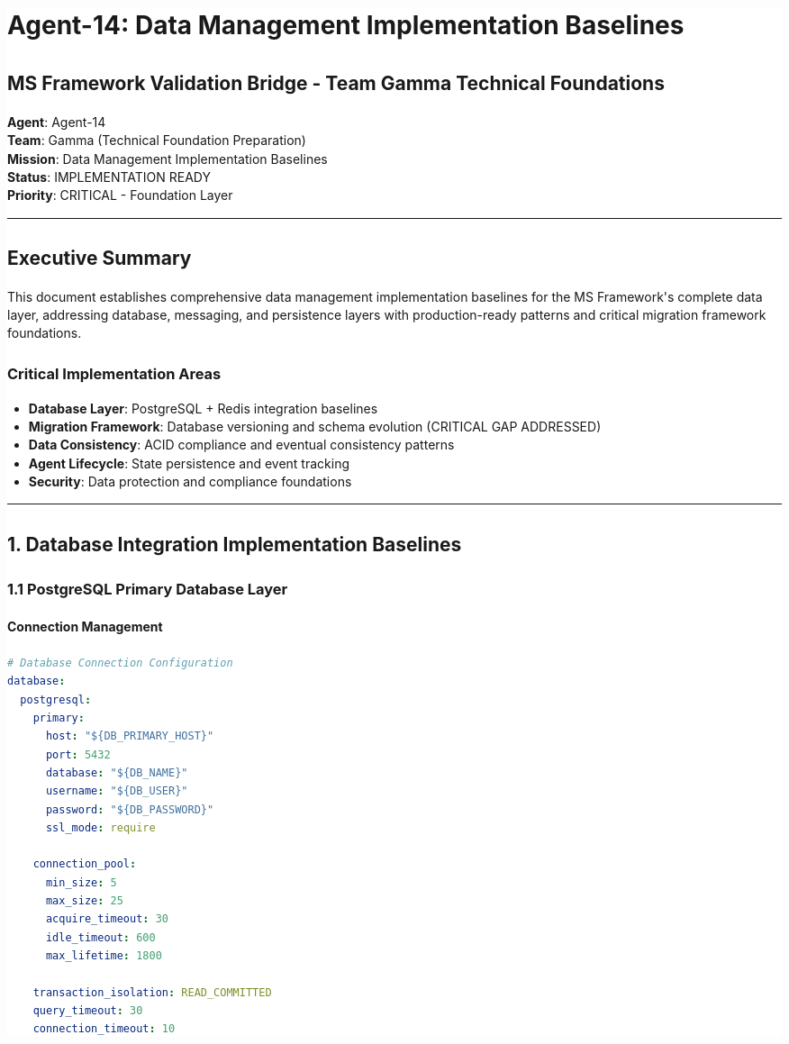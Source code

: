 # Agent-14: Data Management Implementation Baselines
## MS Framework Validation Bridge - Team Gamma Technical Foundations

**Agent**: Agent-14  
**Team**: Gamma (Technical Foundation Preparation)  
**Mission**: Data Management Implementation Baselines  
**Status**: IMPLEMENTATION READY  
**Priority**: CRITICAL - Foundation Layer  

---

## Executive Summary

This document establishes comprehensive data management implementation baselines for the MS Framework's complete data layer, addressing database, messaging, and persistence layers with production-ready patterns and critical migration framework foundations.

### Critical Implementation Areas
- **Database Layer**: PostgreSQL + Redis integration baselines
- **Migration Framework**: Database versioning and schema evolution (CRITICAL GAP ADDRESSED)
- **Data Consistency**: ACID compliance and eventual consistency patterns
- **Agent Lifecycle**: State persistence and event tracking
- **Security**: Data protection and compliance foundations

---

## 1. Database Integration Implementation Baselines

### 1.1 PostgreSQL Primary Database Layer

#### Connection Management
```yaml
# Database Connection Configuration
database:
  postgresql:
    primary:
      host: "${DB_PRIMARY_HOST}"
      port: 5432
      database: "${DB_NAME}"
      username: "${DB_USER}"
      password: "${DB_PASSWORD}"
      ssl_mode: require
      
    connection_pool:
      min_size: 5
      max_size: 25
      acquire_timeout: 30
      idle_timeout: 600
      max_lifetime: 1800
      
    transaction_isolation: READ_COMMITTED
    query_timeout: 30
    connection_timeout: 10
```

